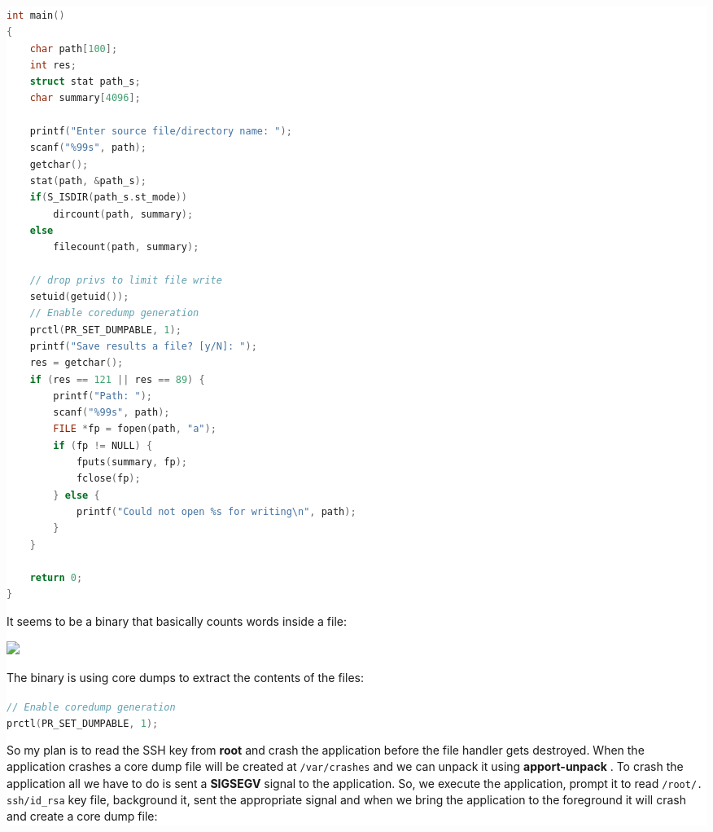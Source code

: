 ```c
int main()
{
    char path[100];
    int res;
    struct stat path_s;
    char summary[4096];

    printf("Enter source file/directory name: ");
    scanf("%99s", path);
    getchar();
    stat(path, &path_s);
    if(S_ISDIR(path_s.st_mode))
        dircount(path, summary);
    else
        filecount(path, summary);

    // drop privs to limit file write
    setuid(getuid());
    // Enable coredump generation
    prctl(PR_SET_DUMPABLE, 1);
    printf("Save results a file? [y/N]: ");
    res = getchar();
    if (res == 121 || res == 89) {
        printf("Path: ");
        scanf("%99s", path);
        FILE *fp = fopen(path, "a");
        if (fp != NULL) {
            fputs(summary, fp);
            fclose(fp);
        } else {
            printf("Could not open %s for writing\n", path);
        }
    }

    return 0;
}
```

It seems to be a binary that basically counts words inside a file:

![](Pasted%20image%2020241223114030.png)

The binary is using core dumps to extract the contents of the files:

```c
// Enable coredump generation
prctl(PR_SET_DUMPABLE, 1);
```

So my plan is to read the SSH key from **root** and crash the application before the file handler gets destroyed. When the application crashes a core dump file will be created at `/var/crashes` and we can unpack it using **apport-unpack** . To crash the application all we have to do is sent a **SIGSEGV** signal to the application. So, we execute the application, prompt it to read `/root/.ssh/id_rsa` key file, background it, sent the appropriate signal and when we bring the application to the foreground it will crash and create a core dump file:
